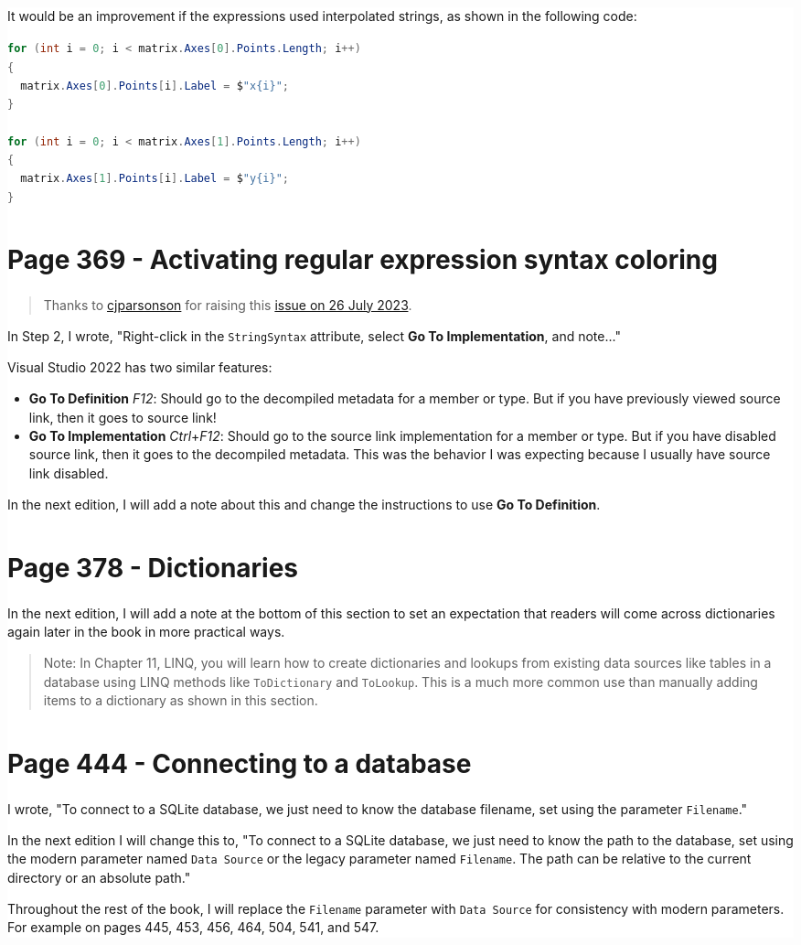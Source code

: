 It would be an improvement if the expressions used interpolated strings, as shown in the following code:
```cs
for (int i = 0; i < matrix.Axes[0].Points.Length; i++)
{
  matrix.Axes[0].Points[i].Label = $"x{i}";
}

for (int i = 0; i < matrix.Axes[1].Points.Length; i++)
{
  matrix.Axes[1].Points[i].Label = $"y{i}";
}
```

# Page 369 - Activating regular expression syntax coloring

> Thanks to [cjparsonson](https://github.com/cjparsonson) for raising this [issue on 26 July 2023](https://github.com/markjprice/cs11dotnet7/issues/80).

In Step 2, I wrote, "Right-click in the `StringSyntax` attribute, select **Go To Implementation**, and note..."

Visual Studio 2022 has two similar features:

- **Go To Definition** *F12*: Should go to the decompiled metadata for a member or type. But if you have previously viewed source link, then it goes to source link!
- **Go To Implementation** *Ctrl*+*F12*: Should go to the source link implementation for a member or type. But if you have disabled source link, then it goes to the decompiled metadata. This was the behavior I was expecting because I usually have source link disabled.

In the next edition, I will add a note about this and change the instructions to use **Go To Definition**.

# Page 378 - Dictionaries

In the next edition, I will add a note at the bottom of this section to set an expectation that readers will come across dictionaries again later in the book in more practical ways.

> Note: In Chapter 11, LINQ, you will learn how to create dictionaries and lookups from existing data sources like tables in a database using LINQ methods like `ToDictionary` and `ToLookup`. This is a much more common use than manually adding items to a dictionary as shown in this section.

# Page 444 - Connecting to a database

I wrote, "To connect to a SQLite database, we just need to know the database filename, set using the parameter `Filename`." 

In the next edition I will change this to, "To connect to a SQLite database, we just need to know the path to the database, set using the modern parameter named `Data Source` or the legacy parameter named `Filename`. The path can be relative to the current directory or an absolute path."

Throughout the rest of the book, I will replace the `Filename` parameter with `Data Source` for consistency with modern parameters. For example on pages 445, 453, 456, 464, 504, 541, and 547.
